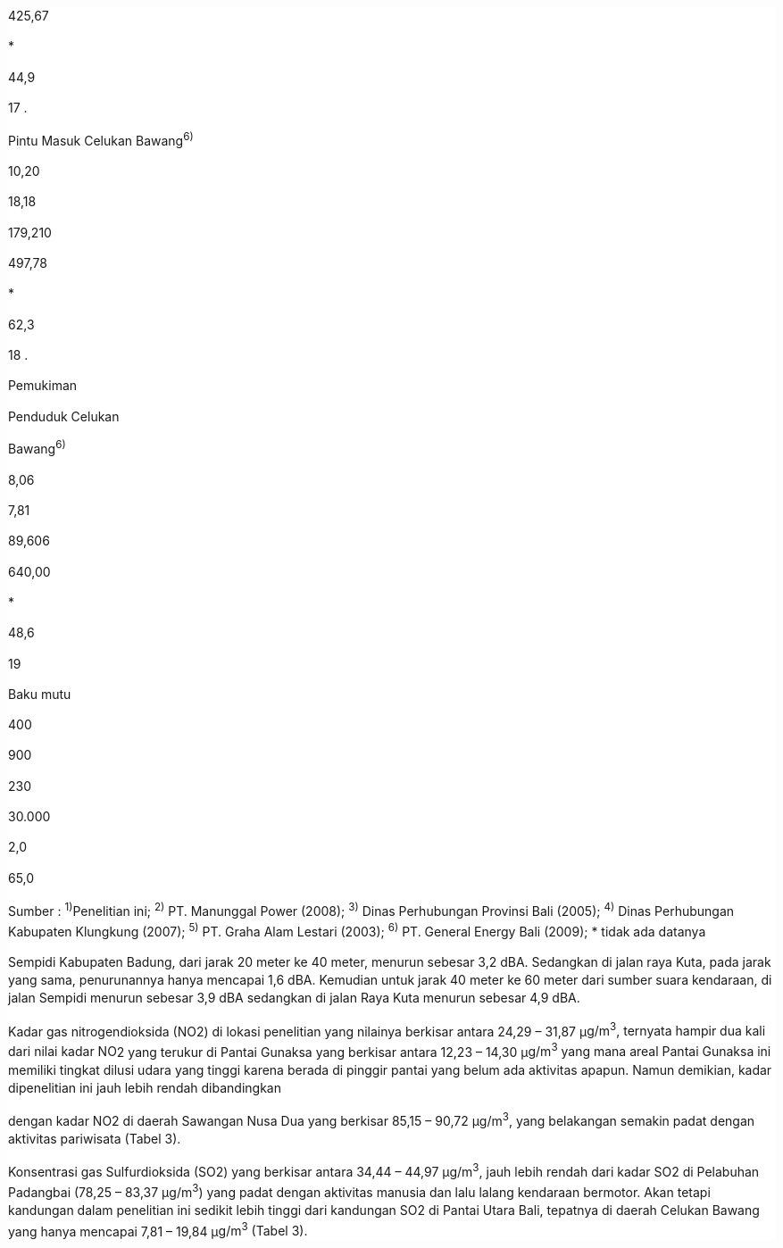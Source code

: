 <p><span class="font6">425,67</span></p></td><td style="vertical-align:top;">
<p><span class="font6">*</span></p></td><td style="vertical-align:top;">
<p><span class="font6">44,9</span></p></td></tr>
<tr><td style="vertical-align:bottom;">
<p><span class="font6">17 .</span></p></td><td style="vertical-align:bottom;">
<p><span class="font6">Pintu Masuk Celukan Bawang<sup>6)</sup></span></p></td><td style="vertical-align:middle;">
<p><span class="font6">10,20</span></p></td><td style="vertical-align:middle;">
<p><span class="font6">18,18</span></p></td><td style="vertical-align:middle;">
<p><span class="font6">179,210</span></p></td><td style="vertical-align:middle;">
<p><span class="font6">497,78</span></p></td><td style="vertical-align:top;">
<p><span class="font6">*</span></p></td><td style="vertical-align:top;">
<p><span class="font6">62,3</span></p></td></tr>
<tr><td style="vertical-align:top;">
<p><span class="font6">18 .</span></p></td><td style="vertical-align:bottom;">
<p><span class="font6">Pemukiman</span></p>
<p><span class="font6">Penduduk Celukan</span></p>
<p><span class="font6">Bawang<sup>6)</sup></span></p></td><td style="vertical-align:middle;">
<p><span class="font6">8,06</span></p></td><td style="vertical-align:middle;">
<p><span class="font6">7,81</span></p></td><td style="vertical-align:middle;">
<p><span class="font6">89,606</span></p></td><td style="vertical-align:middle;">
<p><span class="font6">640,00</span></p></td><td style="vertical-align:top;">
<p><span class="font6">*</span></p></td><td style="vertical-align:top;">
<p><span class="font6">48,6</span></p></td></tr>
<tr><td style="vertical-align:top;">
<p><span class="font6">19</span></p></td><td style="vertical-align:top;">
<p><span class="font6">Baku mutu</span></p></td><td style="vertical-align:top;">
<p><span class="font6">400</span></p></td><td style="vertical-align:top;">
<p><span class="font6">900</span></p></td><td style="vertical-align:top;">
<p><span class="font6">230</span></p></td><td style="vertical-align:top;">
<p><span class="font6">30.000</span></p></td><td style="vertical-align:top;">
<p><span class="font6">2,0</span></p></td><td style="vertical-align:top;">
<p><span class="font6">65,0</span></p></td></tr>
</table>
<p><span class="font6">Sumber : <sup>1)</sup>Penelitian ini; <sup>2)</sup> PT. Manunggal Power (2008); <sup>3)</sup> Dinas Perhubungan Provinsi Bali (2005); <sup>4)</sup> Dinas Perhubungan Kabupaten Klungkung (2007); <sup>5)</sup> PT. Graha Alam Lestari (2003); <sup>6)</sup> PT. General Energy Bali (2009); * tidak ada datanya</span></p>
<p><span class="font8">Sempidi Kabupaten Badung, dari jarak 20 meter ke 40 meter, menurun sebesar 3,2 dBA. Sedangkan di jalan raya Kuta, pada jarak yang sama, penurunannya hanya mencapai 1,6 dBA. Kemudian untuk jarak 40 meter ke 60 meter dari sumber suara kendaraan, di jalan Sempidi menurun sebesar 3,9 dBA sedangkan di jalan Raya Kuta menurun sebesar 4,9 dBA.</span></p>
<p><span class="font8">Kadar gas nitrogendioksida (NO</span><span class="font5">2</span><span class="font8">) di lokasi penelitian yang nilainya berkisar antara 24,29 – 31,87 </span><span class="font2">µ</span><span class="font8">g/m<sup>3</sup>, ternyata hampir dua kali dari nilai kadar NO</span><span class="font5">2 </span><span class="font8">yang terukur di Pantai Gunaksa yang berkisar antara 12,23 – 14,30 </span><span class="font2">µ</span><span class="font8">g/m<sup>3</sup> yang mana areal Pantai Gunaksa ini memiliki tingkat dilusi udara yang tinggi karena berada di pinggir pantai yang belum ada aktivitas apapun. Namun demikian, kadar dipenelitian ini jauh lebih rendah dibandingkan</span></p>
<p><span class="font8">dengan kadar NO</span><span class="font5">2 </span><span class="font8">di daerah Sawangan Nusa Dua yang berkisar 85,15 – 90,72 </span><span class="font2">µ</span><span class="font8">g/m<sup>3</sup>, yang belakangan semakin padat dengan aktivitas pariwisata (Tabel 3).</span></p>
<p><span class="font8">Konsentrasi gas Sulfurdioksida (SO</span><span class="font5">2</span><span class="font8">) yang berkisar antara 34,44 – 44,97 </span><span class="font2">µ</span><span class="font8">g/m<sup>3</sup>, jauh lebih rendah dari kadar SO</span><span class="font5">2 </span><span class="font8">di Pelabuhan Padangbai (78,25 – 83,37 </span><span class="font2">µ</span><span class="font8">g/m<sup>3</sup>) yang padat dengan aktivitas manusia dan lalu lalang kendaraan bermotor. Akan tetapi kandungan dalam penelitian ini sedikit lebih tinggi dari kandungan SO</span><span class="font5">2 </span><span class="font8">di Pantai Utara Bali, tepatnya di daerah Celukan Bawang yang hanya mencapai 7,81 – 19,84 </span><span class="font2">µ</span><span class="font8">g/m<sup>3</sup> (Tabel 3).</span></p>